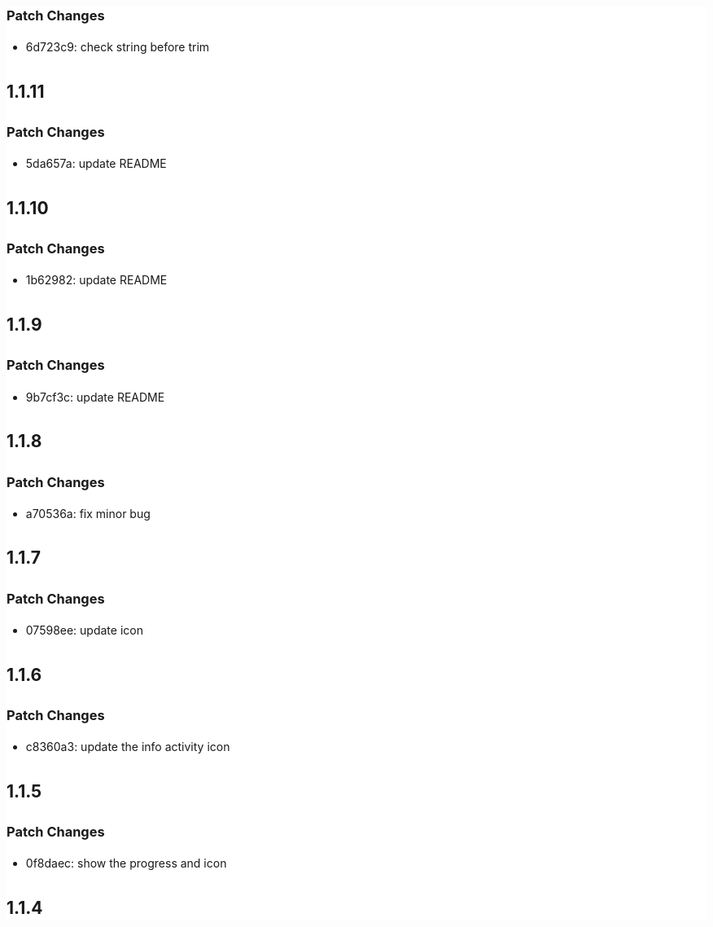 ### Patch Changes

- 6d723c9: check string before trim

## 1.1.11

### Patch Changes

- 5da657a: update README

## 1.1.10

### Patch Changes

- 1b62982: update README

## 1.1.9

### Patch Changes

- 9b7cf3c: update README

## 1.1.8

### Patch Changes

- a70536a: fix minor bug

## 1.1.7

### Patch Changes

- 07598ee: update icon

## 1.1.6

### Patch Changes

- c8360a3: update the info activity icon

## 1.1.5

### Patch Changes

- 0f8daec: show the progress and icon

## 1.1.4
